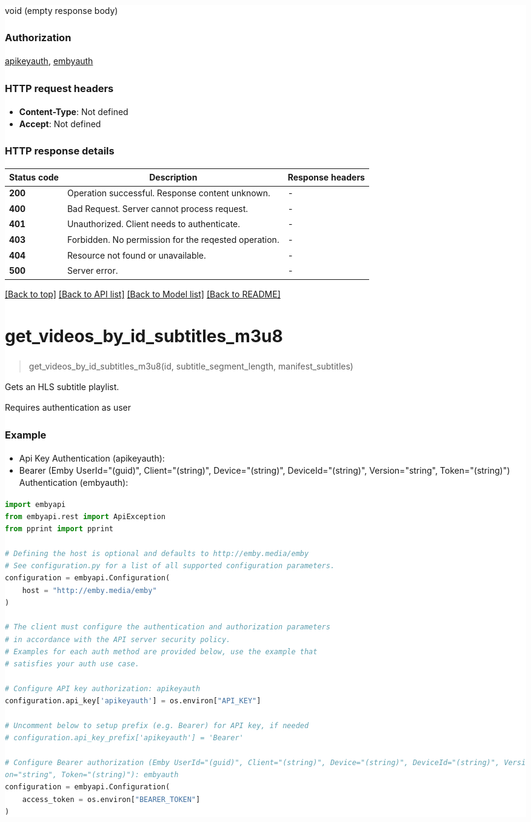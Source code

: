 void (empty response body)

### Authorization

[apikeyauth](../README.md#apikeyauth), [embyauth](../README.md#embyauth)

### HTTP request headers

 - **Content-Type**: Not defined
 - **Accept**: Not defined

### HTTP response details

| Status code | Description | Response headers |
|-------------|-------------|------------------|
**200** | Operation successful. Response content unknown. |  -  |
**400** | Bad Request. Server cannot process request. |  -  |
**401** | Unauthorized. Client needs to authenticate. |  -  |
**403** | Forbidden. No permission for the reqested operation. |  -  |
**404** | Resource not found or unavailable. |  -  |
**500** | Server error. |  -  |

[[Back to top]](#) [[Back to API list]](../README.md#documentation-for-api-endpoints) [[Back to Model list]](../README.md#documentation-for-models) [[Back to README]](../README.md)

# **get_videos_by_id_subtitles_m3u8**
> get_videos_by_id_subtitles_m3u8(id, subtitle_segment_length, manifest_subtitles)

Gets an HLS subtitle playlist.

Requires authentication as user

### Example

* Api Key Authentication (apikeyauth):
* Bearer (Emby UserId="(guid)", Client="(string)", Device="(string)", DeviceId="(string)", Version="string", Token="(string)") Authentication (embyauth):

```python
import embyapi
from embyapi.rest import ApiException
from pprint import pprint

# Defining the host is optional and defaults to http://emby.media/emby
# See configuration.py for a list of all supported configuration parameters.
configuration = embyapi.Configuration(
    host = "http://emby.media/emby"
)

# The client must configure the authentication and authorization parameters
# in accordance with the API server security policy.
# Examples for each auth method are provided below, use the example that
# satisfies your auth use case.

# Configure API key authorization: apikeyauth
configuration.api_key['apikeyauth'] = os.environ["API_KEY"]

# Uncomment below to setup prefix (e.g. Bearer) for API key, if needed
# configuration.api_key_prefix['apikeyauth'] = 'Bearer'

# Configure Bearer authorization (Emby UserId="(guid)", Client="(string)", Device="(string)", DeviceId="(string)", Version="string", Token="(string)"): embyauth
configuration = embyapi.Configuration(
    access_token = os.environ["BEARER_TOKEN"]
)
```